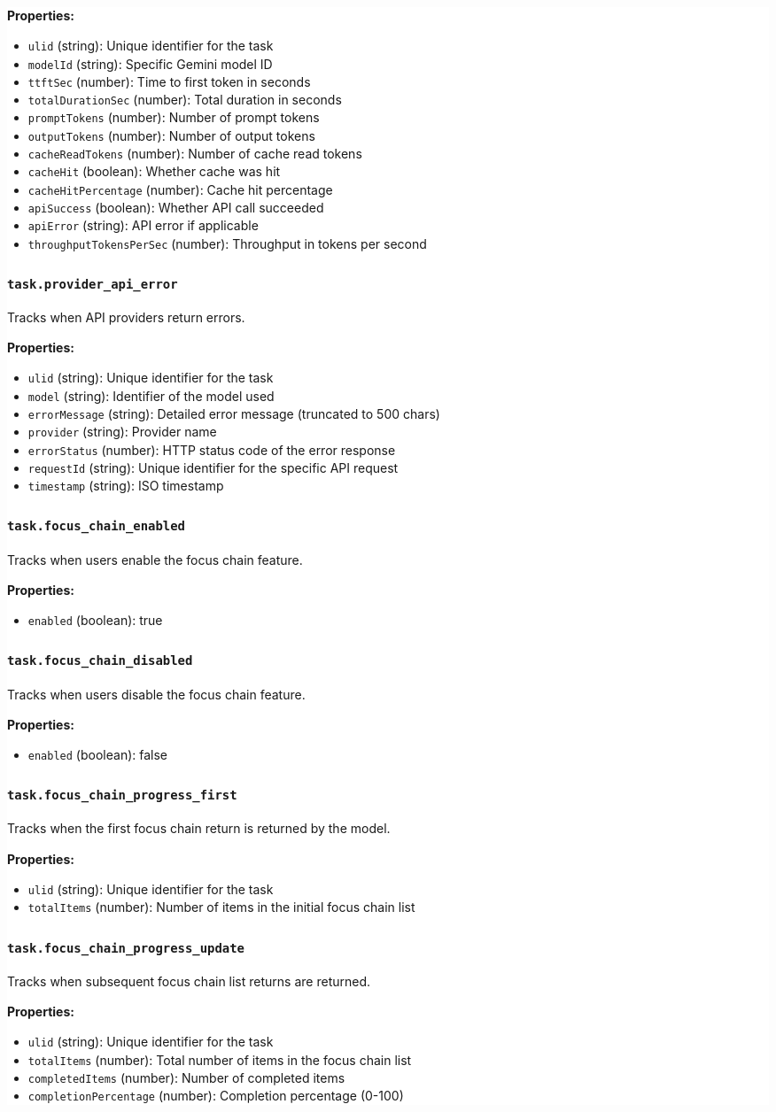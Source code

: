 **Properties:**
- `ulid` (string): Unique identifier for the task
- `modelId` (string): Specific Gemini model ID
- `ttftSec` (number): Time to first token in seconds
- `totalDurationSec` (number): Total duration in seconds
- `promptTokens` (number): Number of prompt tokens
- `outputTokens` (number): Number of output tokens
- `cacheReadTokens` (number): Number of cache read tokens
- `cacheHit` (boolean): Whether cache was hit
- `cacheHitPercentage` (number): Cache hit percentage
- `apiSuccess` (boolean): Whether API call succeeded
- `apiError` (string): API error if applicable
- `throughputTokensPerSec` (number): Throughput in tokens per second

### `task.provider_api_error`
Tracks when API providers return errors.

**Properties:**
- `ulid` (string): Unique identifier for the task
- `model` (string): Identifier of the model used
- `errorMessage` (string): Detailed error message (truncated to 500 chars)
- `provider` (string): Provider name
- `errorStatus` (number): HTTP status code of the error response
- `requestId` (string): Unique identifier for the specific API request
- `timestamp` (string): ISO timestamp

### `task.focus_chain_enabled`
Tracks when users enable the focus chain feature.

**Properties:**
- `enabled` (boolean): true

### `task.focus_chain_disabled`
Tracks when users disable the focus chain feature.

**Properties:**
- `enabled` (boolean): false

### `task.focus_chain_progress_first`
Tracks when the first focus chain return is returned by the model.

**Properties:**
- `ulid` (string): Unique identifier for the task
- `totalItems` (number): Number of items in the initial focus chain list

### `task.focus_chain_progress_update`
Tracks when subsequent focus chain list returns are returned.

**Properties:**
- `ulid` (string): Unique identifier for the task
- `totalItems` (number): Total number of items in the focus chain list
- `completedItems` (number): Number of completed items
- `completionPercentage` (number): Completion percentage (0-100)
